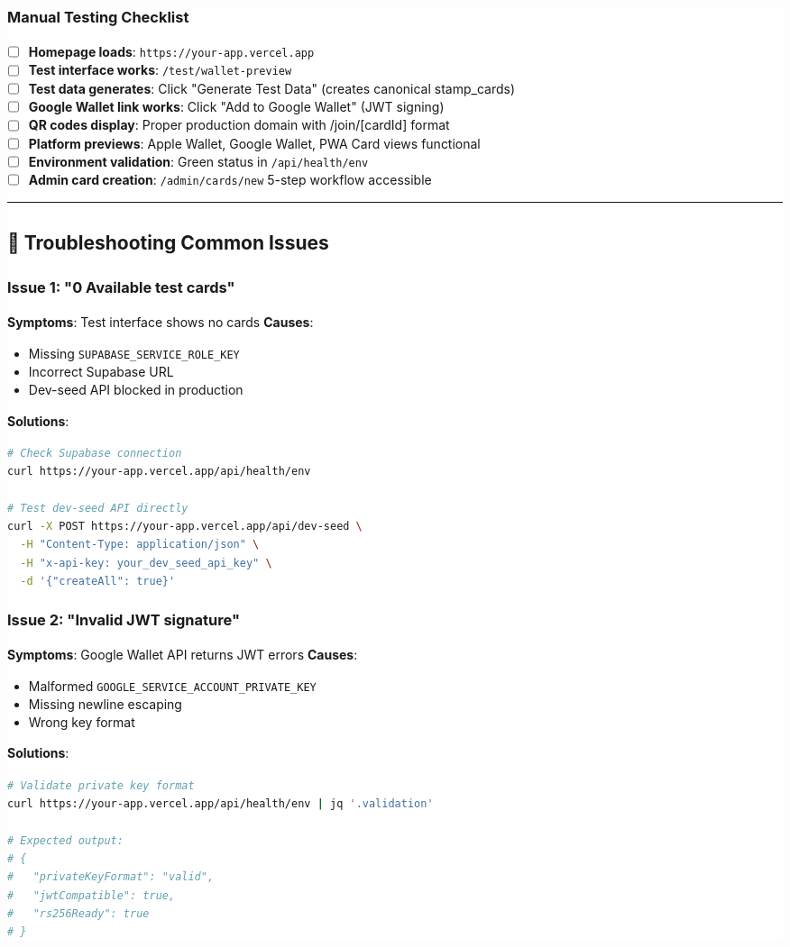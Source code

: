 ### Manual Testing Checklist
- [ ] **Homepage loads**: `https://your-app.vercel.app`
- [ ] **Test interface works**: `/test/wallet-preview`
- [ ] **Test data generates**: Click "Generate Test Data" (creates canonical stamp_cards)
- [ ] **Google Wallet link works**: Click "Add to Google Wallet" (JWT signing)
- [ ] **QR codes display**: Proper production domain with /join/[cardId] format
- [ ] **Platform previews**: Apple Wallet, Google Wallet, PWA Card views functional
- [ ] **Environment validation**: Green status in `/api/health/env`
- [ ] **Admin card creation**: `/admin/cards/new` 5-step workflow accessible

---

## 🚨 Troubleshooting Common Issues

### Issue 1: "0 Available test cards"
**Symptoms**: Test interface shows no cards
**Causes**: 
- Missing `SUPABASE_SERVICE_ROLE_KEY`
- Incorrect Supabase URL
- Dev-seed API blocked in production

**Solutions**:
```bash
# Check Supabase connection
curl https://your-app.vercel.app/api/health/env

# Test dev-seed API directly
curl -X POST https://your-app.vercel.app/api/dev-seed \
  -H "Content-Type: application/json" \
  -H "x-api-key: your_dev_seed_api_key" \
  -d '{"createAll": true}'
```

### Issue 2: "Invalid JWT signature"
**Symptoms**: Google Wallet API returns JWT errors
**Causes**: 
- Malformed `GOOGLE_SERVICE_ACCOUNT_PRIVATE_KEY`
- Missing newline escaping
- Wrong key format

**Solutions**:
```bash
# Validate private key format
curl https://your-app.vercel.app/api/health/env | jq '.validation'

# Expected output:
# {
#   "privateKeyFormat": "valid",
#   "jwtCompatible": true,
#   "rs256Ready": true
# }
```
